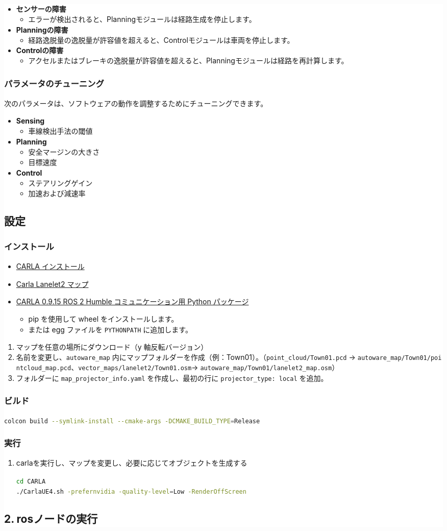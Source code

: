 - **センサーの障害**
  - エラーが検出されると、Planningモジュールは経路生成を停止します。
- **Planningの障害**
  - 経路逸脱量の逸脱量が許容値を超えると、Controlモジュールは車両を停止します。
- **Controlの障害**
  - アクセルまたはブレーキの逸脱量が許容値を超えると、Planningモジュールは経路を再計算します。

### パラメータのチューニング

次のパラメータは、ソフトウェアの動作を調整するためにチューニングできます。

- **Sensing**
  - 車線検出手法の閾値
- **Planning**
  - 安全マージンの大きさ
  - 目標速度
- **Control**
  - ステアリングゲイン
  - 加速および減速率

## 設定

### インストール

- [CARLA インストール](https://carla.readthedocs.io/en/latest/start_quickstart/)
- [Carla Lanelet2 マップ](https://bitbucket.org/carla-simulator/autoware-contents/src/master/maps/)
- [CARLA 0.9.15 ROS 2 Humble コミュニケーション用 Python パッケージ](https://github.com/gezp/carla_ros/releases/tag/carla-0.9.15-ubuntu-22.04)

  - pip を使用して wheel をインストールします。
  - または egg ファイルを `PYTHONPATH` に追加します。

1. マップを任意の場所にダウンロード（y 軸反転バージョン）
2. 名前を変更し、`autoware_map` 内にマップフォルダーを作成（例：Town01）。（`point_cloud/Town01.pcd` -> `autoware_map/Town01/pointcloud_map.pcd`、`vector_maps/lanelet2/Town01.osm`-> `autoware_map/Town01/lanelet2_map.osm`）
3. フォルダーに `map_projector_info.yaml` を作成し、最初の行に `projector_type: local` を追加。

### ビルド


```bash
colcon build --symlink-install --cmake-args -DCMAKE_BUILD_TYPE=Release
```

### 実行

1. carlaを実行し、マップを変更し、必要に応じてオブジェクトを生成する


   ```bash
   cd CARLA
   ./CarlaUE4.sh -prefernvidia -quality-level=Low -RenderOffScreen
   ```

## 2. rosノードの実行

